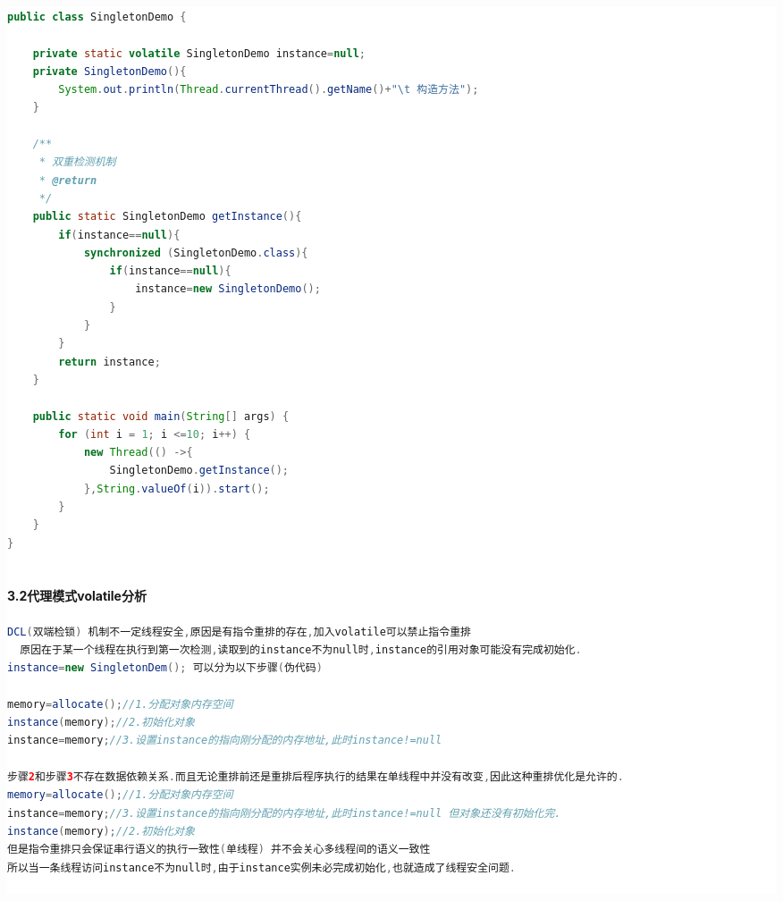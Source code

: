 ```java
public class SingletonDemo {

    private static volatile SingletonDemo instance=null;
    private SingletonDemo(){
        System.out.println(Thread.currentThread().getName()+"\t 构造方法");
    }

    /**
     * 双重检测机制
     * @return
     */
    public static SingletonDemo getInstance(){
        if(instance==null){
            synchronized (SingletonDemo.class){
                if(instance==null){
                    instance=new SingletonDemo();
                }
            }
        }
        return instance;
    }

    public static void main(String[] args) {
        for (int i = 1; i <=10; i++) {
            new Thread(() ->{
                SingletonDemo.getInstance();
            },String.valueOf(i)).start();
        }
    }
}
 

```

#### 3.2代理模式volatile分析

```java
DCL(双端检锁) 机制不一定线程安全,原因是有指令重排的存在,加入volatile可以禁止指令重排
  原因在于某一个线程在执行到第一次检测,读取到的instance不为null时,instance的引用对象可能没有完成初始化.
instance=new SingletonDem(); 可以分为以下步骤(伪代码)
 
memory=allocate();//1.分配对象内存空间
instance(memory);//2.初始化对象
instance=memory;//3.设置instance的指向刚分配的内存地址,此时instance!=null 
 
步骤2和步骤3不存在数据依赖关系.而且无论重排前还是重排后程序执行的结果在单线程中并没有改变,因此这种重排优化是允许的.
memory=allocate();//1.分配对象内存空间
instance=memory;//3.设置instance的指向刚分配的内存地址,此时instance!=null 但对象还没有初始化完.
instance(memory);//2.初始化对象
但是指令重排只会保证串行语义的执行一致性(单线程) 并不会关心多线程间的语义一致性
所以当一条线程访问instance不为null时,由于instance实例未必完成初始化,也就造成了线程安全问题.
 
```
